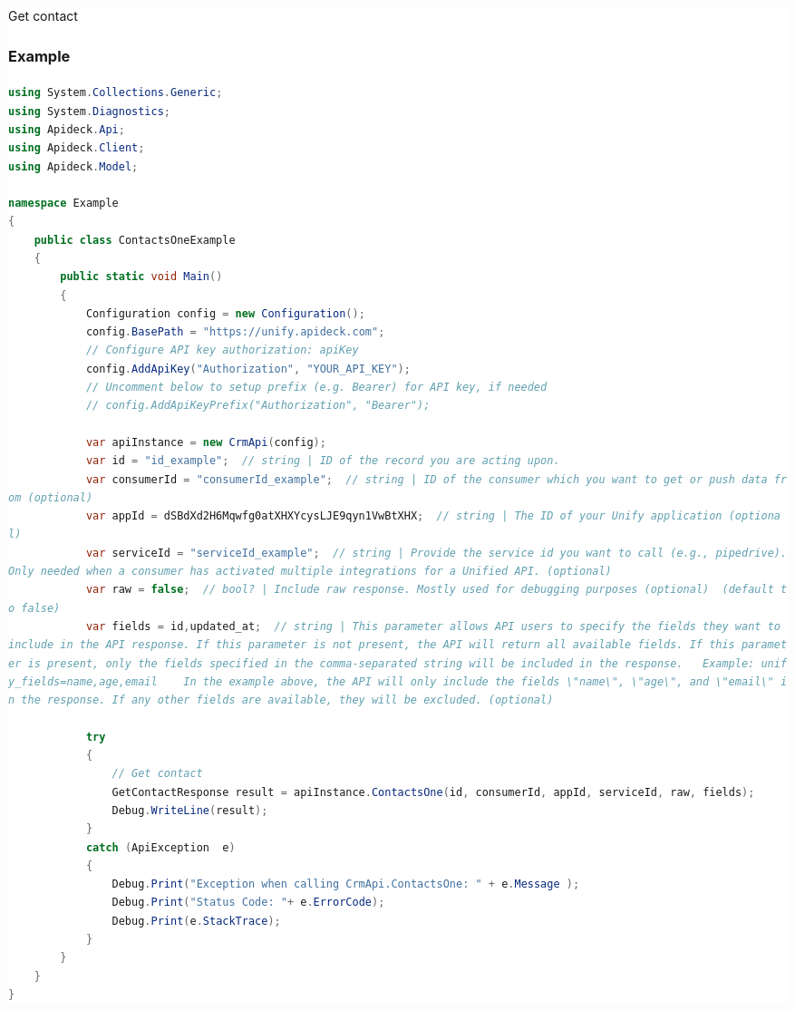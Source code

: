 Get contact

### Example
```csharp
using System.Collections.Generic;
using System.Diagnostics;
using Apideck.Api;
using Apideck.Client;
using Apideck.Model;

namespace Example
{
    public class ContactsOneExample
    {
        public static void Main()
        {
            Configuration config = new Configuration();
            config.BasePath = "https://unify.apideck.com";
            // Configure API key authorization: apiKey
            config.AddApiKey("Authorization", "YOUR_API_KEY");
            // Uncomment below to setup prefix (e.g. Bearer) for API key, if needed
            // config.AddApiKeyPrefix("Authorization", "Bearer");

            var apiInstance = new CrmApi(config);
            var id = "id_example";  // string | ID of the record you are acting upon.
            var consumerId = "consumerId_example";  // string | ID of the consumer which you want to get or push data from (optional) 
            var appId = dSBdXd2H6Mqwfg0atXHXYcysLJE9qyn1VwBtXHX;  // string | The ID of your Unify application (optional) 
            var serviceId = "serviceId_example";  // string | Provide the service id you want to call (e.g., pipedrive). Only needed when a consumer has activated multiple integrations for a Unified API. (optional) 
            var raw = false;  // bool? | Include raw response. Mostly used for debugging purposes (optional)  (default to false)
            var fields = id,updated_at;  // string | This parameter allows API users to specify the fields they want to include in the API response. If this parameter is not present, the API will return all available fields. If this parameter is present, only the fields specified in the comma-separated string will be included in the response.   Example: unify_fields=name,age,email    In the example above, the API will only include the fields \"name\", \"age\", and \"email\" in the response. If any other fields are available, they will be excluded. (optional) 

            try
            {
                // Get contact
                GetContactResponse result = apiInstance.ContactsOne(id, consumerId, appId, serviceId, raw, fields);
                Debug.WriteLine(result);
            }
            catch (ApiException  e)
            {
                Debug.Print("Exception when calling CrmApi.ContactsOne: " + e.Message );
                Debug.Print("Status Code: "+ e.ErrorCode);
                Debug.Print(e.StackTrace);
            }
        }
    }
}
```
